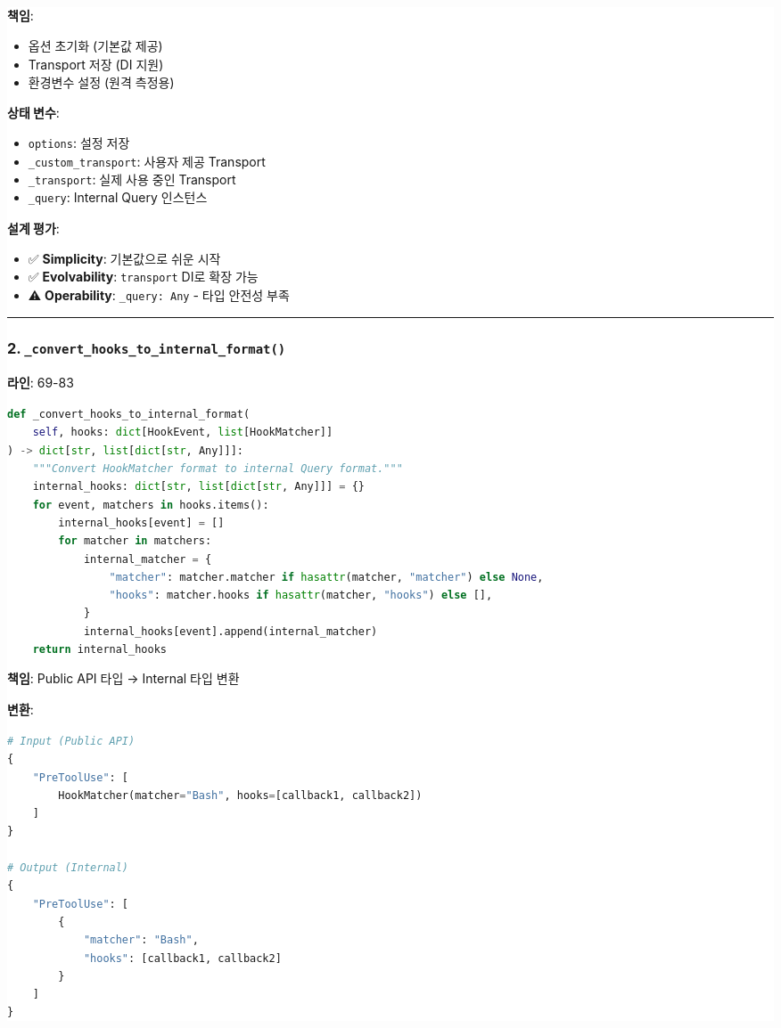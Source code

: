 **책임**:
- 옵션 초기화 (기본값 제공)
- Transport 저장 (DI 지원)
- 환경변수 설정 (원격 측정용)

**상태 변수**:
- `options`: 설정 저장
- `_custom_transport`: 사용자 제공 Transport
- `_transport`: 실제 사용 중인 Transport
- `_query`: Internal Query 인스턴스

**설계 평가**:
- ✅ **Simplicity**: 기본값으로 쉬운 시작
- ✅ **Evolvability**: `transport` DI로 확장 가능
- ⚠️ **Operability**: `_query: Any` - 타입 안전성 부족

---

### 2. `_convert_hooks_to_internal_format()`
**라인**: 69-83

```python
def _convert_hooks_to_internal_format(
    self, hooks: dict[HookEvent, list[HookMatcher]]
) -> dict[str, list[dict[str, Any]]]:
    """Convert HookMatcher format to internal Query format."""
    internal_hooks: dict[str, list[dict[str, Any]]] = {}
    for event, matchers in hooks.items():
        internal_hooks[event] = []
        for matcher in matchers:
            internal_matcher = {
                "matcher": matcher.matcher if hasattr(matcher, "matcher") else None,
                "hooks": matcher.hooks if hasattr(matcher, "hooks") else [],
            }
            internal_hooks[event].append(internal_matcher)
    return internal_hooks
```

**책임**: Public API 타입 → Internal 타입 변환

**변환**:
```python
# Input (Public API)
{
    "PreToolUse": [
        HookMatcher(matcher="Bash", hooks=[callback1, callback2])
    ]
}

# Output (Internal)
{
    "PreToolUse": [
        {
            "matcher": "Bash",
            "hooks": [callback1, callback2]
        }
    ]
}
```
